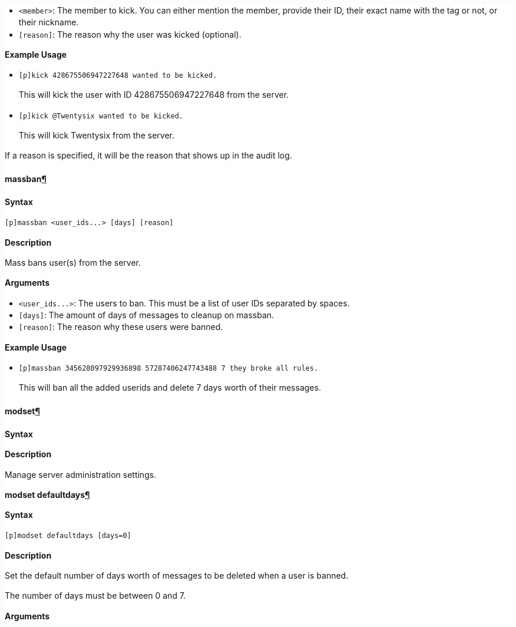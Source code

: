 * `<member>`: The member to kick. You can either mention the member, provide their ID, their exact name with the tag or not, or their nickname.
* `[reason]`: The reason why the user was kicked (optional).

**Example Usage**

*   `[p]kick 428675506947227648 wanted to be kicked.`

    This will kick the user with ID 428675506947227648 from the server.
*   `[p]kick @Twentysix wanted to be kicked.`

    This will kick Twentysix from the server.

If a reason is specified, it will be the reason that shows up in the audit log.

#### massban[¶](broken-reference)

**Syntax**

```
[p]massban <user_ids...> [days] [reason]
```

**Description**

Mass bans user(s) from the server.

**Arguments**

* `<user_ids...>`: The users to ban. This must be a list of user IDs separated by spaces.
* `[days]`: The amount of days of messages to cleanup on massban.
* `[reason]`: The reason why these users were banned.

**Example Usage**

*   `[p]massban 345628097929936898 57287406247743488 7 they broke all rules.`

    This will ban all the added userids and delete 7 days worth of their messages.

#### modset[¶](broken-reference)

**Syntax**

**Description**

Manage server administration settings.

**modset defaultdays**[**¶**](broken-reference)

**Syntax**

```
[p]modset defaultdays [days=0]
```

**Description**

Set the default number of days worth of messages to be deleted when a user is banned.

The number of days must be between 0 and 7.

**Arguments**
